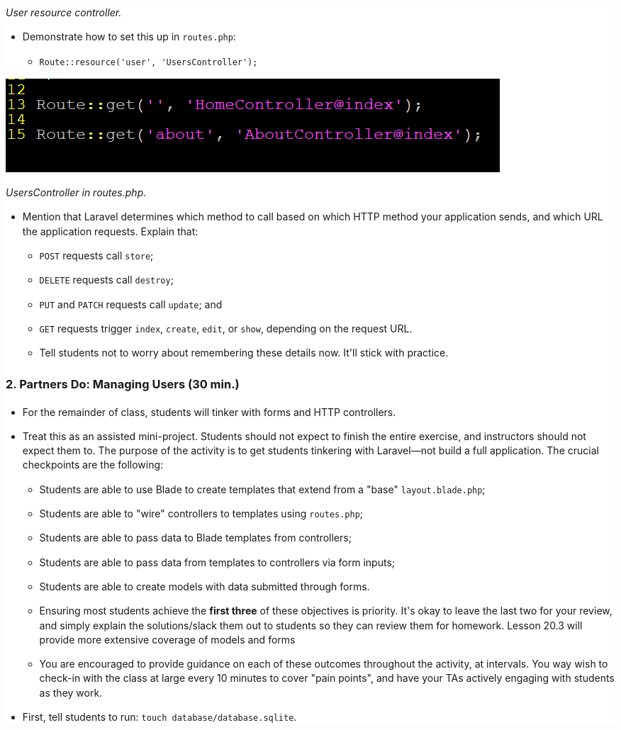 _User resource controller._

* Demonstrate how to set this up in `routes.php`:

  * `Route::resource('user', 'UsersController');`

![UsersController in routes.php.](Images/16-routes-refactored.png)

_UsersController in routes.php._

* Mention that Laravel determines which method to call based on which HTTP method your application sends, and which URL the application requests. Explain that:

  * `POST` requests call `store`;

  * `DELETE` requests call `destroy`;

  * `PUT` and `PATCH` requests call `update`; and

  * `GET` requests trigger `index`, `create`, `edit`, or `show`, depending on the request URL.

  * Tell students not to worry about remembering these details now. It'll stick with practice.

### 2. Partners Do: Managing Users (30 min.)

* For the remainder of class, students will tinker with forms and HTTP controllers.

* Treat this as an assisted mini-project. Students should not expect to finish the entire exercise, and instructors should not expect them to. The purpose of the activity is to get students tinkering with Laravel—not build a full application. The crucial checkpoints are the following:

  * Students are able to use Blade to create templates that extend from a "base" `layout.blade.php`;

  * Students are able to "wire" controllers to templates using `routes.php`;

  * Students are able to pass data to Blade templates from controllers;

  * Students are able to pass data from templates to controllers via form inputs;

  * Students are able to create models with data submitted through forms.

  * Ensuring most students achieve the **first three** of these objectives is priority. It's okay to leave the last two for your review, and simply explain the solutions/slack them out to students so they can review them for homework. Lesson 20.3 will provide more extensive coverage of models and forms

  * You are encouraged to provide guidance on each of these outcomes throughout the activity, at intervals. You way wish to check-in with the class at large every 10 minutes to cover "pain points", and have your TAs actively engaging with students as they work.


* First, tell students to run: `touch database/database.sqlite`.
